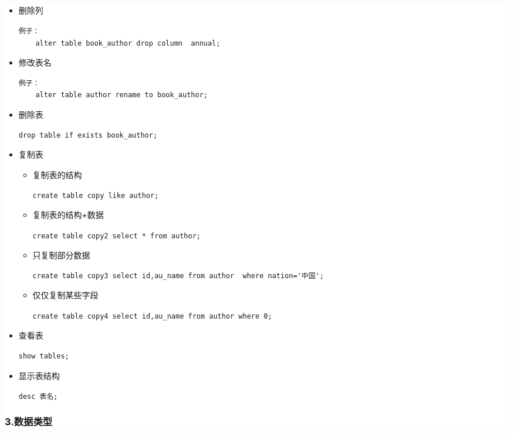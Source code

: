   + 删除列

    ```mysql
    例子：
    	alter table book_author drop column  annual;
    ```

  + 修改表名

    ```mysql
    例子：
    	alter table author rename to book_author;
    ```

+ 删除表

  ```mysql
  drop table if exists book_author;
  ```

+ 复制表

  + 复制表的结构

    ```mysql
    create table copy like author;
    ```

  + 复制表的结构+数据

    ```mysql
    create table copy2 select * from author;
    ```

  + 只复制部分数据

    ```mysql
    create table copy3 select id,au_name from author  where nation='中国';
    ```

  + 仅仅复制某些字段

    ```mysql
    create table copy4 select id,au_name from author where 0;
    ```

+ 查看表

  ```mysql
  show tables;
  ```

+ 显示表结构

  ```mysql
  desc 表名;
  ```

  

### 3.数据类型
